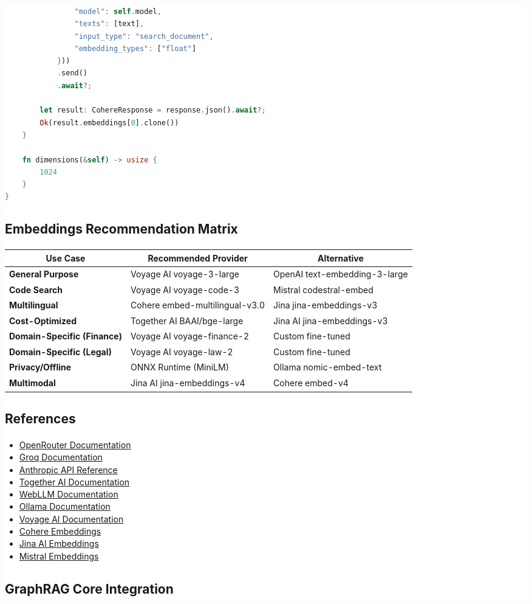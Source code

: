```rust
                "model": self.model,
                "texts": [text],
                "input_type": "search_document",
                "embedding_types": ["float"]
            }))
            .send()
            .await?;

        let result: CohereResponse = response.json().await?;
        Ok(result.embeddings[0].clone())
    }

    fn dimensions(&self) -> usize {
        1024
    }
}
```

## Embeddings Recommendation Matrix

| Use Case | Recommended Provider | Alternative |
|----------|---------------------|-------------|
| **General Purpose** | Voyage AI voyage-3-large | OpenAI text-embedding-3-large |
| **Code Search** | Voyage AI voyage-code-3 | Mistral codestral-embed |
| **Multilingual** | Cohere embed-multilingual-v3.0 | Jina jina-embeddings-v3 |
| **Cost-Optimized** | Together AI BAAI/bge-large | Jina AI jina-embeddings-v3 |
| **Domain-Specific (Finance)** | Voyage AI voyage-finance-2 | Custom fine-tuned |
| **Domain-Specific (Legal)** | Voyage AI voyage-law-2 | Custom fine-tuned |
| **Privacy/Offline** | ONNX Runtime (MiniLM) | Ollama nomic-embed-text |
| **Multimodal** | Jina AI jina-embeddings-v4 | Cohere embed-v4 |

## References

- [OpenRouter Documentation](https://openrouter.ai/docs)
- [Groq Documentation](https://console.groq.com/docs)
- [Anthropic API Reference](https://docs.anthropic.com/claude/reference)
- [Together AI Documentation](https://docs.together.ai)
- [WebLLM Documentation](https://webllm.mlc.ai)
- [Ollama Documentation](https://ollama.ai/docs)
- [Voyage AI Documentation](https://docs.voyageai.com)
- [Cohere Embeddings](https://docs.cohere.com/docs/embeddings)
- [Jina AI Embeddings](https://jina.ai/embeddings)
- [Mistral Embeddings](https://docs.mistral.ai/capabilities/embeddings)

## GraphRAG Core Integration
